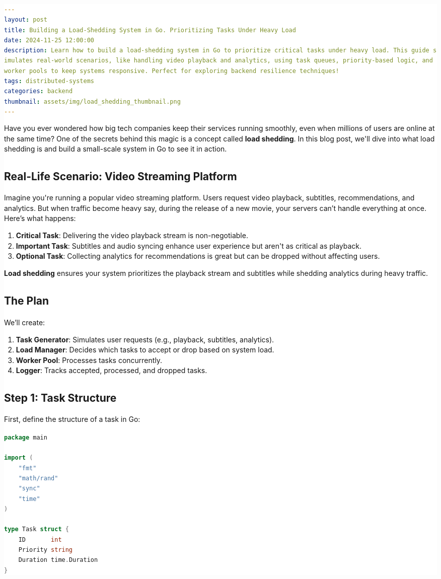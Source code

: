 ```yaml
---
layout: post
title: Building a Load-Shedding System in Go. Prioritizing Tasks Under Heavy Load
date: 2024-11-25 12:00:00
description: Learn how to build a load-shedding system in Go to prioritize critical tasks under heavy load. This guide simulates real-world scenarios, like handling video playback and analytics, using task queues, priority-based logic, and worker pools to keep systems responsive. Perfect for exploring backend resilience techniques!
tags: distributed-systems
categories: backend
thumbnail: assets/img/load_shedding_thumbnail.png
---
```


Have you ever wondered how big tech companies keep their services running smoothly, even when millions of users are online at the same time? One of the secrets behind this magic is a concept called **load shedding**. In this blog post, we'll dive into what load shedding is and build a small-scale system in Go to see it in action.

## **Real-Life Scenario: Video Streaming Platform**

Imagine you're running a popular video streaming platform. Users request video playback, subtitles, recommendations, and analytics. But when traffic become heavy say, during the release of a new movie, your servers can’t handle everything at once. Here’s what happens:

1. **Critical Task**: Delivering the video playback stream is non-negotiable.
2. **Important Task**: Subtitles and audio syncing enhance user experience but aren't as critical as playback.
3. **Optional Task**: Collecting analytics for recommendations is great but can be dropped without affecting users.

**Load shedding** ensures your system prioritizes the playback stream and subtitles while shedding analytics during heavy traffic.

## **The Plan**

We’ll create:

1. **Task Generator**: Simulates user requests (e.g., playback, subtitles, analytics).
2. **Load Manager**: Decides which tasks to accept or drop based on system load.
3. **Worker Pool**: Processes tasks concurrently.
4. **Logger**: Tracks accepted, processed, and dropped tasks.

## **Step 1: Task Structure**

First, define the structure of a task in Go:
```go
package main

import (
	"fmt"
	"math/rand"
	"sync"
	"time"
)

type Task struct {
	ID       int
	Priority string
	Duration time.Duration
}
```
